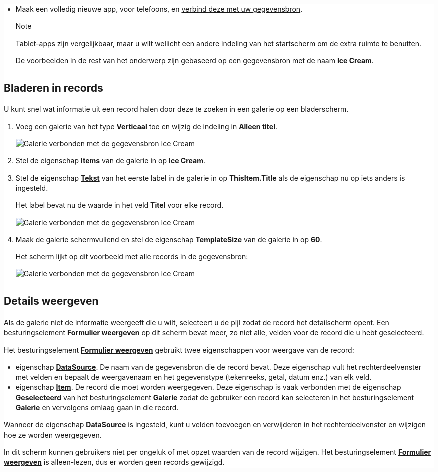 * Maak een volledig nieuwe app, voor telefoons, en [verbind deze met uw gegevensbron](add-data-connection.md).
  
    > [!NOTE]
  > Tablet-apps zijn vergelijkbaar, maar u wilt wellicht een andere [indeling van het startscherm](#screen-design) om de extra ruimte te benutten.
  
    De voorbeelden in de rest van het onderwerp zijn gebaseerd op een gegevensbron met de naam **Ice Cream**.

## <a name="browse-records"></a>Bladeren in records
U kunt snel wat informatie uit een record halen door deze te zoeken in een galerie op een bladerscherm.

1. Voeg een galerie van het type **Verticaal** toe en wijzig de indeling in **Alleen titel**.
   
    ![Galerie verbonden met de gegevensbron Ice Cream](./media/working-with-forms/new-gallery.png)
2. Stel de eigenschap **[Items](controls/properties-core.md)** van de galerie in op **Ice Cream**.
3. Stel de eigenschap **[Tekst](controls/properties-core.md)** van het eerste label in de galerie in op **ThisItem.Title** als de eigenschap nu op iets anders is ingesteld.
   
    Het label bevat nu de waarde in het veld **Titel** voor elke record.
   
    ![Galerie verbonden met de gegevensbron Ice Cream](./media/working-with-forms/new-gallery-2.png)
4. Maak de galerie schermvullend en stel de eigenschap **[TemplateSize](controls/control-gallery.md)** van de galerie in op **60**.
   
    Het scherm lijkt op dit voorbeeld met alle records in de gegevensbron:
   
    ![Galerie verbonden met de gegevensbron Ice Cream](./media/working-with-forms/new-gallery-icecream.png)

## <a name="view-details"></a>Details weergeven
Als de galerie niet de informatie weergeeft die u wilt, selecteert u de pijl zodat de record het detailscherm opent. Een besturingselement **[Formulier weergeven](controls/control-form-detail.md)** op dit scherm bevat meer, zo niet alle, velden voor de record die u hebt geselecteerd.

Het besturingselement **[Formulier weergeven](controls/control-form-detail.md)** gebruikt twee eigenschappen voor weergave van de record:

* eigenschap **[DataSource](controls/control-form-detail.md)**.  De naam van de gegevensbron die de record bevat. Deze eigenschap vult het rechterdeelvenster met velden en bepaalt de weergavenaam en het gegevenstype (tekenreeks, getal, datum enz.) van elk veld.  
* eigenschap **[Item](controls/control-form-detail.md)**.  De record die moet worden weergegeven.  Deze eigenschap is vaak verbonden met de eigenschap **Geselecteerd** van het besturingselement **[Galerie](controls/control-gallery.md)** zodat de gebruiker een record kan selecteren in het besturingselement **[Galerie](controls/control-gallery.md)** en vervolgens omlaag gaan in die record.

Wanneer de eigenschap **[DataSource](controls/control-form-detail.md)** is ingesteld, kunt u velden toevoegen en verwijderen in het rechterdeelvenster en wijzigen hoe ze worden weergegeven.

In dit scherm kunnen gebruikers niet per ongeluk of met opzet waarden van de record wijzigen. Het besturingselement **[Formulier weergeven](controls/control-form-detail.md)** is alleen-lezen, dus er worden geen records gewijzigd.
